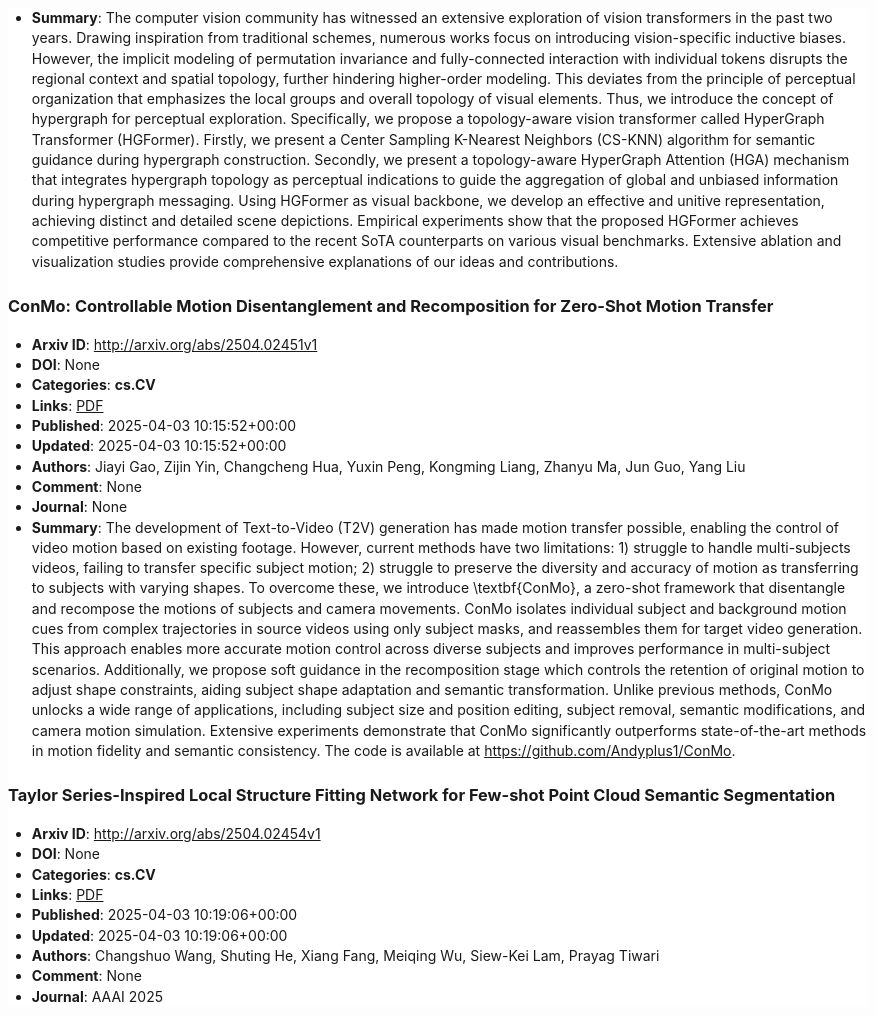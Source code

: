 - **Summary**: The computer vision community has witnessed an extensive exploration of vision transformers in the past two years. Drawing inspiration from traditional schemes, numerous works focus on introducing vision-specific inductive biases. However, the implicit modeling of permutation invariance and fully-connected interaction with individual tokens disrupts the regional context and spatial topology, further hindering higher-order modeling. This deviates from the principle of perceptual organization that emphasizes the local groups and overall topology of visual elements. Thus, we introduce the concept of hypergraph for perceptual exploration. Specifically, we propose a topology-aware vision transformer called HyperGraph Transformer (HGFormer). Firstly, we present a Center Sampling K-Nearest Neighbors (CS-KNN) algorithm for semantic guidance during hypergraph construction. Secondly, we present a topology-aware HyperGraph Attention (HGA) mechanism that integrates hypergraph topology as perceptual indications to guide the aggregation of global and unbiased information during hypergraph messaging. Using HGFormer as visual backbone, we develop an effective and unitive representation, achieving distinct and detailed scene depictions. Empirical experiments show that the proposed HGFormer achieves competitive performance compared to the recent SoTA counterparts on various visual benchmarks. Extensive ablation and visualization studies provide comprehensive explanations of our ideas and contributions.



### ConMo: Controllable Motion Disentanglement and Recomposition for Zero-Shot Motion Transfer
- **Arxiv ID**: http://arxiv.org/abs/2504.02451v1
- **DOI**: None
- **Categories**: **cs.CV**
- **Links**: [PDF](http://arxiv.org/pdf/2504.02451v1)
- **Published**: 2025-04-03 10:15:52+00:00
- **Updated**: 2025-04-03 10:15:52+00:00
- **Authors**: Jiayi Gao, Zijin Yin, Changcheng Hua, Yuxin Peng, Kongming Liang, Zhanyu Ma, Jun Guo, Yang Liu
- **Comment**: None
- **Journal**: None
- **Summary**: The development of Text-to-Video (T2V) generation has made motion transfer possible, enabling the control of video motion based on existing footage. However, current methods have two limitations: 1) struggle to handle multi-subjects videos, failing to transfer specific subject motion; 2) struggle to preserve the diversity and accuracy of motion as transferring to subjects with varying shapes. To overcome these, we introduce \textbf{ConMo}, a zero-shot framework that disentangle and recompose the motions of subjects and camera movements. ConMo isolates individual subject and background motion cues from complex trajectories in source videos using only subject masks, and reassembles them for target video generation. This approach enables more accurate motion control across diverse subjects and improves performance in multi-subject scenarios. Additionally, we propose soft guidance in the recomposition stage which controls the retention of original motion to adjust shape constraints, aiding subject shape adaptation and semantic transformation. Unlike previous methods, ConMo unlocks a wide range of applications, including subject size and position editing, subject removal, semantic modifications, and camera motion simulation. Extensive experiments demonstrate that ConMo significantly outperforms state-of-the-art methods in motion fidelity and semantic consistency. The code is available at https://github.com/Andyplus1/ConMo.



### Taylor Series-Inspired Local Structure Fitting Network for Few-shot Point Cloud Semantic Segmentation
- **Arxiv ID**: http://arxiv.org/abs/2504.02454v1
- **DOI**: None
- **Categories**: **cs.CV**
- **Links**: [PDF](http://arxiv.org/pdf/2504.02454v1)
- **Published**: 2025-04-03 10:19:06+00:00
- **Updated**: 2025-04-03 10:19:06+00:00
- **Authors**: Changshuo Wang, Shuting He, Xiang Fang, Meiqing Wu, Siew-Kei Lam, Prayag Tiwari
- **Comment**: None
- **Journal**: AAAI 2025